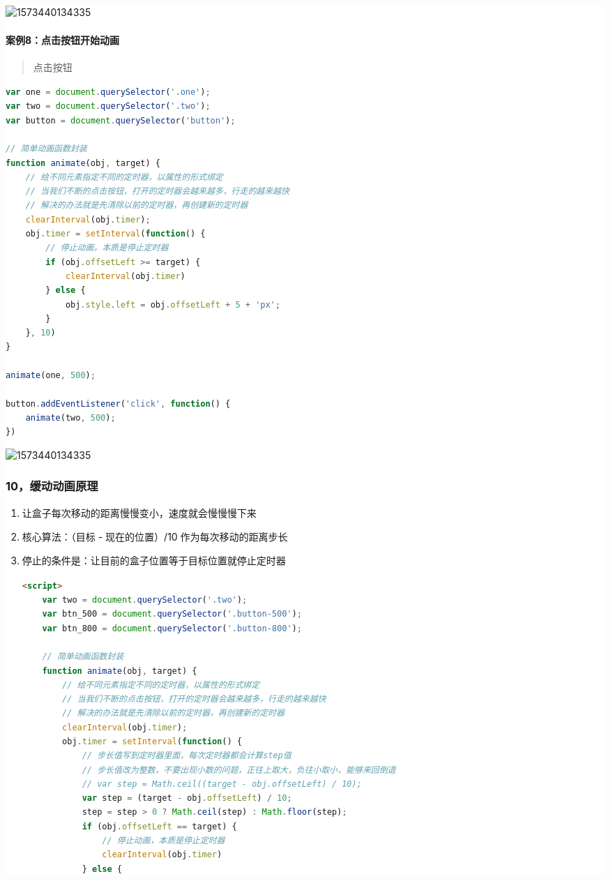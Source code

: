 ![1573440134335](/assets/htmlcssAssets.assets/34.gif)

#### 案例8：点击按钮开始动画

> 点击按钮

```js
var one = document.querySelector('.one');
var two = document.querySelector('.two');
var button = document.querySelector('button');

// 简单动画函数封装
function animate(obj, target) {
    // 给不同元素指定不同的定时器，以属性的形式绑定
    // 当我们不断的点击按钮，打开的定时器会越来越多，行走的越来越快
    // 解决的办法就是先清除以前的定时器，再创建新的定时器
    clearInterval(obj.timer);
    obj.timer = setInterval(function() {
        // 停止动画，本质是停止定时器
        if (obj.offsetLeft >= target) {
            clearInterval(obj.timer)
        } else {
            obj.style.left = obj.offsetLeft + 5 + 'px';
        }
    }, 10)
}

animate(one, 500);

button.addEventListener('click', function() {
    animate(two, 500);
})
```

![1573440134335](/assets/htmlcssAssets.assets/35.gif)

### 10，缓动动画原理

1. 让盒子每次移动的距离慢慢变小，速度就会慢慢慢下来

2. 核心算法：（目标 - 现在的位置）/10 作为每次移动的距离步长

3. 停止的条件是：让目前的盒子位置等于目标位置就停止定时器

   ```html
   <script>
       var two = document.querySelector('.two');
       var btn_500 = document.querySelector('.button-500');
       var btn_800 = document.querySelector('.button-800');
   
       // 简单动画函数封装
       function animate(obj, target) {
           // 给不同元素指定不同的定时器，以属性的形式绑定
           // 当我们不断的点击按钮，打开的定时器会越来越多，行走的越来越快
           // 解决的办法就是先清除以前的定时器，再创建新的定时器
           clearInterval(obj.timer);
           obj.timer = setInterval(function() {
               // 步长值写到定时器里面，每次定时器都会计算step值
               // 步长值改为整数，不要出现小数的问题，正往上取大，负往小取小，能够来回倒退
               // var step = Math.ceil((target - obj.offsetLeft) / 10);
               var step = (target - obj.offsetLeft) / 10;
               step = step > 0 ? Math.ceil(step) : Math.floor(step);
               if (obj.offsetLeft == target) {
                   // 停止动画，本质是停止定时器
                   clearInterval(obj.timer)
               } else {
   ```